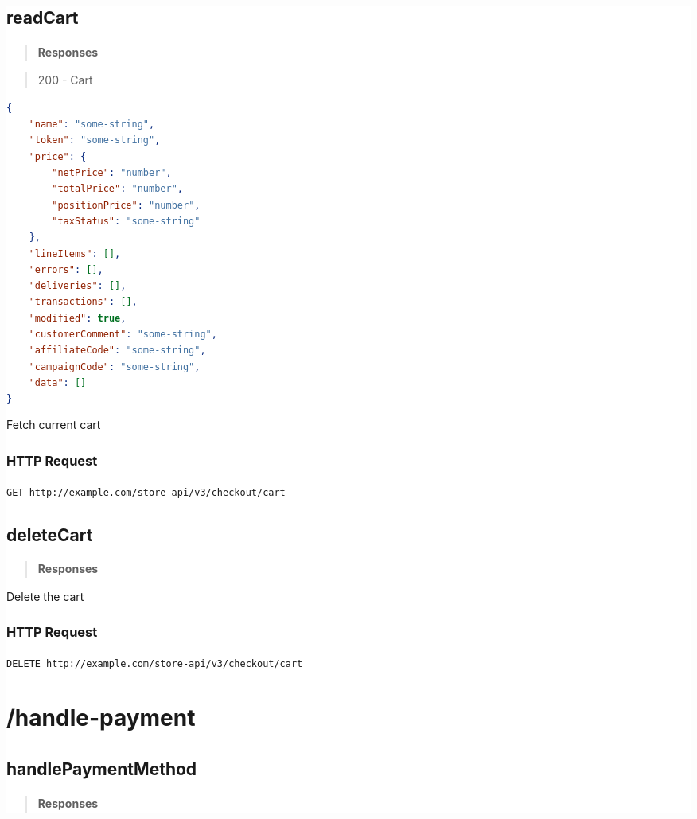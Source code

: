 ## readCart

> **Responses**



> 200 - Cart

```json
{
    "name": "some-string",
    "token": "some-string",
    "price": {
        "netPrice": "number",
        "totalPrice": "number",
        "positionPrice": "number",
        "taxStatus": "some-string"
    },
    "lineItems": [],
    "errors": [],
    "deliveries": [],
    "transactions": [],
    "modified": true,
    "customerComment": "some-string",
    "affiliateCode": "some-string",
    "campaignCode": "some-string",
    "data": []
}
```

Fetch current cart

### HTTP Request

`GET http://example.com/store-api/v3/checkout/cart`
## deleteCart

> **Responses**



Delete the cart

### HTTP Request

`DELETE http://example.com/store-api/v3/checkout/cart`
# /handle-payment

## handlePaymentMethod

> **Responses**

